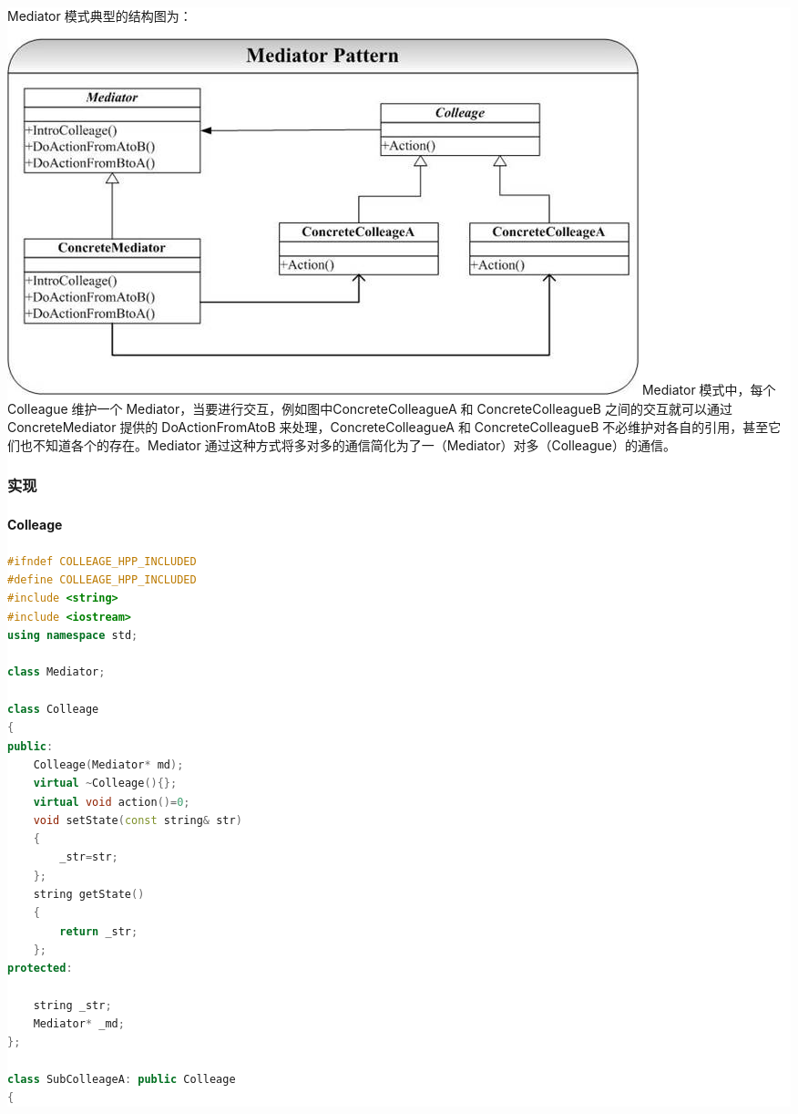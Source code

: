 Mediator 模式典型的结构图为：

![clip_image002-1577372363231.jpg](.assets/1577545442352-9d4e04cf-9ba0-46ee-97b3-1302fccac188.jpeg)
Mediator 模式中，每个 Colleague 维护一个 Mediator，当要进行交互，例如图中ConcreteColleagueA 和 ConcreteColleagueB 之间的交互就可以通过 ConcreteMediator 提供的 DoActionFromAtoB 来处理，ConcreteColleagueA 和 ConcreteColleagueB 不必维护对各自的引用，甚至它们也不知道各个的存在。Mediator 通过这种方式将多对多的通信简化为了一（Mediator）对多（Colleague）的通信。


### 实现



#### Colleage


```cpp
#ifndef COLLEAGE_HPP_INCLUDED
#define COLLEAGE_HPP_INCLUDED
#include <string>
#include <iostream>
using namespace std;

class Mediator;

class Colleage
{
public:
    Colleage(Mediator* md);
    virtual ~Colleage(){};
    virtual void action()=0;
    void setState(const string& str)
    {
        _str=str;
    };
    string getState()
    {
        return _str;
    };
protected:

    string _str;
    Mediator* _md;
};

class SubColleageA: public Colleage
{
```